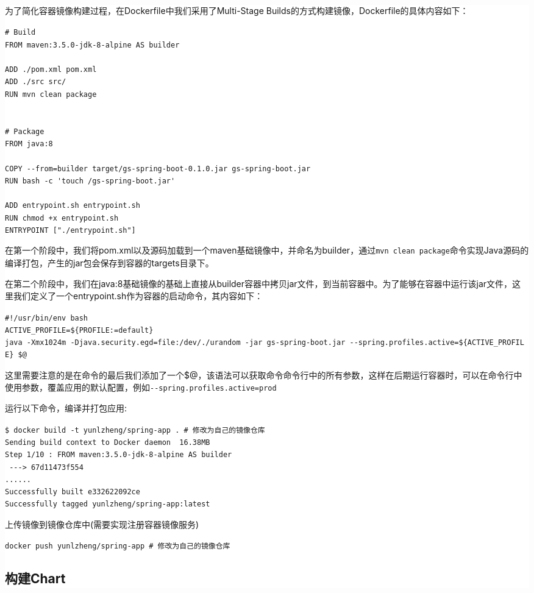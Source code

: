 为了简化容器镜像构建过程，在Dockerfile中我们采用了Multi-Stage Builds的方式构建镜像，Dockerfile的具体内容如下：

```
# Build
FROM maven:3.5.0-jdk-8-alpine AS builder

ADD ./pom.xml pom.xml
ADD ./src src/
RUN mvn clean package


# Package
FROM java:8

COPY --from=builder target/gs-spring-boot-0.1.0.jar gs-spring-boot.jar
RUN bash -c 'touch /gs-spring-boot.jar'

ADD entrypoint.sh entrypoint.sh
RUN chmod +x entrypoint.sh
ENTRYPOINT ["./entrypoint.sh"]
```

在第一个阶段中，我们将pom.xml以及源码加载到一个maven基础镜像中，并命名为builder，通过`mvn clean package`命令实现Java源码的编译打包，产生的jar包会保存到容器的targets目录下。

在第二个阶段中，我们在java:8基础镜像的基础上直接从builder容器中拷贝jar文件，到当前容器中。为了能够在容器中运行该jar文件，这里我们定义了一个entrypoint.sh作为容器的启动命令，其内容如下：

```
#!/usr/bin/env bash
ACTIVE_PROFILE=${PROFILE:=default}
java -Xmx1024m -Djava.security.egd=file:/dev/./urandom -jar gs-spring-boot.jar --spring.profiles.active=${ACTIVE_PROFILE} $@
```

这里需要注意的是在命令的最后我们添加了一个$@，该语法可以获取命令命令行中的所有参数，这样在后期运行容器时，可以在命令行中使用参数，覆盖应用的默认配置，例如`--spring.profiles.active=prod`

运行以下命令，编译并打包应用:

```
$ docker build -t yunlzheng/spring-app . # 修改为自己的镜像仓库
Sending build context to Docker daemon  16.38MB
Step 1/10 : FROM maven:3.5.0-jdk-8-alpine AS builder
 ---> 67d11473f554
......
Successfully built e332622092ce
Successfully tagged yunlzheng/spring-app:latest
```

上传镜像到镜像仓库中(需要实现注册容器镜像服务)

```
docker push yunlzheng/spring-app # 修改为自己的镜像仓库
```

## 构建Chart
